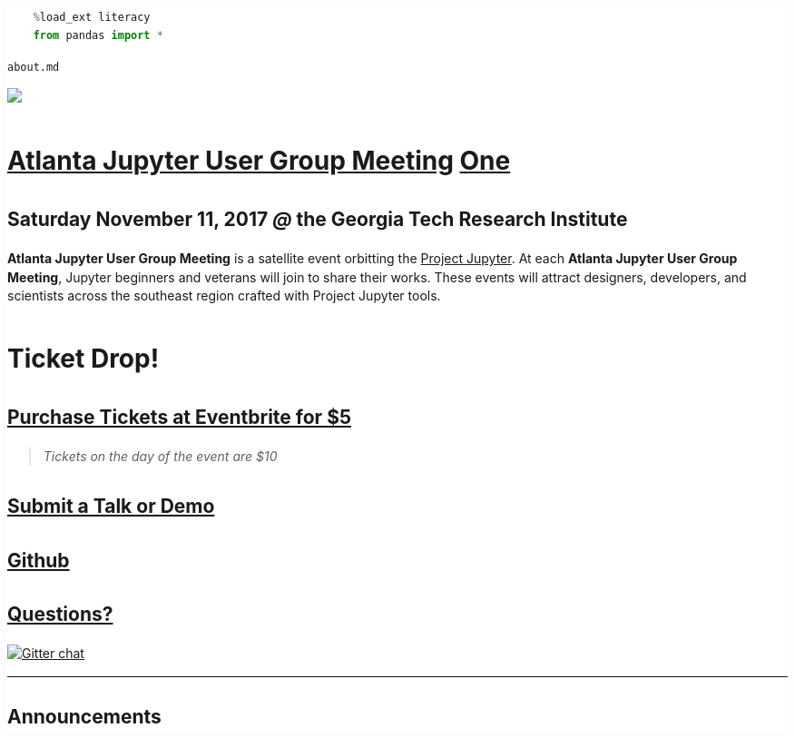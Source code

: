 

```python
    %load_ext literacy
    from pandas import *
```


```python
about.md
```



![](https://user-images.githubusercontent.com/4236275/32387941-61eb6494-c09c-11e7-8e39-510689aab037.png)

# [Atlanta Jupyter User Group Meeting](https://callisto-morns.github.io/) [One](https://callisto-morns.github.io/)

## Saturday November 11, 2017 _@_ the Georgia Tech Research Institute

__Atlanta Jupyter User Group Meeting__ is a satellite event orbitting the [Project Jupyter](https://jupyter.org).  At each __Atlanta Jupyter User Group Meeting__, Jupyter beginners and veterans will join to share their works.  These events will attract designers, developers, and scientists across the southeast region crafted with Project Jupyter tools.

# Ticket Drop!

## [Purchase Tickets at Eventbrite for $5](https://www.eventbrite.com/e/callisto-morn-one-an-event-for-jupyter-users-tickets-39268778975)

> *Tickets on the day of the event are $10*

## [Submit a Talk or Demo](https://docs.google.com/forms/d/e/1FAIpQLSfY1c4y2vLE-q3VMBjOpvTi4pK5D6Q9KudNk25AsxQUjsT3eA/viewform)


## [Github](https://github.com/callisto-morns/one) 


## [Questions?](https://github.com/callisto-morns/one/issues) 

[![Gitter chat](https://badges.gitter.im/callisto-one/Lobby.png)](https://gitter.im/callisto-one/Lobby)

---

## Announcements
